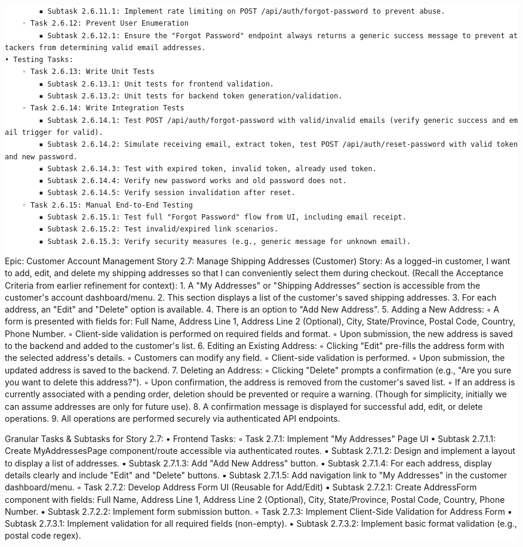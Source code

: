             ▪ Subtask 2.6.11.1: Implement rate limiting on POST /api/auth/forgot-password to prevent abuse. 
        ◦ Task 2.6.12: Prevent User Enumeration 
            ▪ Subtask 2.6.12.1: Ensure the "Forgot Password" endpoint always returns a generic success message to prevent attackers from determining valid email addresses. 
    • Testing Tasks:
        ◦ Task 2.6.13: Write Unit Tests 
            ▪ Subtask 2.6.13.1: Unit tests for frontend validation. 
            ▪ Subtask 2.6.13.2: Unit tests for backend token generation/validation. 
        ◦ Task 2.6.14: Write Integration Tests 
            ▪ Subtask 2.6.14.1: Test POST /api/auth/forgot-password with valid/invalid emails (verify generic success and email trigger for valid). 
            ▪ Subtask 2.6.14.2: Simulate receiving email, extract token, test POST /api/auth/reset-password with valid token and new password. 
            ▪ Subtask 2.6.14.3: Test with expired token, invalid token, already used token. 
            ▪ Subtask 2.6.14.4: Verify new password works and old password does not. 
            ▪ Subtask 2.6.14.5: Verify session invalidation after reset. 
        ◦ Task 2.6.15: Manual End-to-End Testing 
            ▪ Subtask 2.6.15.1: Test full "Forgot Password" flow from UI, including email receipt. 
            ▪ Subtask 2.6.15.2: Test invalid/expired link scenarios. 
            ▪ Subtask 2.6.15.3: Verify security measures (e.g., generic message for unknown email).
Epic: Customer Account Management
Story 2.7: Manage Shipping Addresses (Customer)
Story: As a logged-in customer, I want to add, edit, and delete my shipping addresses so that I can conveniently select them during checkout.
(Recall the Acceptance Criteria from earlier refinement for context):
    1. A "My Addresses" or "Shipping Addresses" section is accessible from the customer's account dashboard/menu. 
    2. This section displays a list of the customer's saved shipping addresses. 
    3. For each address, an "Edit" and "Delete" option is available. 
    4. There is an option to "Add New Address". 
    5. Adding a New Address: 
        ◦ A form is presented with fields for: Full Name, Address Line 1, Address Line 2 (Optional), City, State/Province, Postal Code, Country, Phone Number. 
        ◦ Client-side validation is performed on required fields and format. 
        ◦ Upon submission, the new address is saved to the backend and added to the customer's list. 
    6. Editing an Existing Address: 
        ◦ Clicking "Edit" pre-fills the address form with the selected address's details. 
        ◦ Customers can modify any field. 
        ◦ Client-side validation is performed. 
        ◦ Upon submission, the updated address is saved to the backend. 
    7. Deleting an Address: 
        ◦ Clicking "Delete" prompts a confirmation (e.g., "Are you sure you want to delete this address?"). 
        ◦ Upon confirmation, the address is removed from the customer's saved list. 
        ◦ If an address is currently associated with a pending order, deletion should be prevented or require a warning. (Though for simplicity, initially we can assume addresses are only for future use). 
    8. A confirmation message is displayed for successful add, edit, or delete operations. 
    9. All operations are performed securely via authenticated API endpoints. 

Granular Tasks & Subtasks for Story 2.7:
    • Frontend Tasks:
        ◦ Task 2.7.1: Implement "My Addresses" Page UI 
            ▪ Subtask 2.7.1.1: Create MyAddressesPage component/route accessible via authenticated routes. 
            ▪ Subtask 2.7.1.2: Design and implement a layout to display a list of addresses. 
            ▪ Subtask 2.7.1.3: Add "Add New Address" button. 
            ▪ Subtask 2.7.1.4: For each address, display details clearly and include "Edit" and "Delete" buttons. 
            ▪ Subtask 2.7.1.5: Add navigation link to "My Addresses" in the customer dashboard/menu. 
        ◦ Task 2.7.2: Develop Address Form UI (Reusable for Add/Edit) 
            ▪ Subtask 2.7.2.1: Create AddressForm component with fields: Full Name, Address Line 1, Address Line 2 (Optional), City, State/Province, Postal Code, Country, Phone Number. 
            ▪ Subtask 2.7.2.2: Implement form submission button. 
        ◦ Task 2.7.3: Implement Client-Side Validation for Address Form 
            ▪ Subtask 2.7.3.1: Implement validation for all required fields (non-empty). 
            ▪ Subtask 2.7.3.2: Implement basic format validation (e.g., postal code regex). 